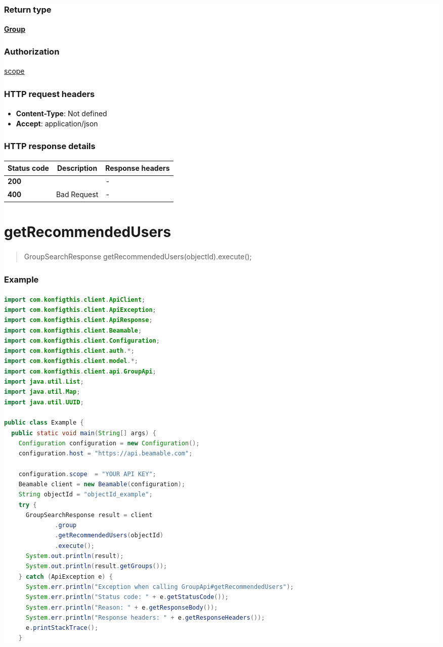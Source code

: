 ### Return type

[**Group**](Group.md)

### Authorization

[scope](../README.md#scope)

### HTTP request headers

 - **Content-Type**: Not defined
 - **Accept**: application/json

### HTTP response details
| Status code | Description | Response headers |
|-------------|-------------|------------------|
| **200** |  |  -  |
| **400** | Bad Request |  -  |

<a name="getRecommendedUsers"></a>
# **getRecommendedUsers**
> GroupSearchResponse getRecommendedUsers(objectId).execute();



### Example
```java
import com.konfigthis.client.ApiClient;
import com.konfigthis.client.ApiException;
import com.konfigthis.client.ApiResponse;
import com.konfigthis.client.Beamable;
import com.konfigthis.client.Configuration;
import com.konfigthis.client.auth.*;
import com.konfigthis.client.model.*;
import com.konfigthis.client.api.GroupApi;
import java.util.List;
import java.util.Map;
import java.util.UUID;

public class Example {
  public static void main(String[] args) {
    Configuration configuration = new Configuration();
    configuration.host = "https://api.beamable.com";
    
    configuration.scope  = "YOUR API KEY";
    Beamable client = new Beamable(configuration);
    String objectId = "objectId_example";
    try {
      GroupSearchResponse result = client
              .group
              .getRecommendedUsers(objectId)
              .execute();
      System.out.println(result);
      System.out.println(result.getGroups());
    } catch (ApiException e) {
      System.err.println("Exception when calling GroupApi#getRecommendedUsers");
      System.err.println("Status code: " + e.getStatusCode());
      System.err.println("Reason: " + e.getResponseBody());
      System.err.println("Response headers: " + e.getResponseHeaders());
      e.printStackTrace();
    }

```